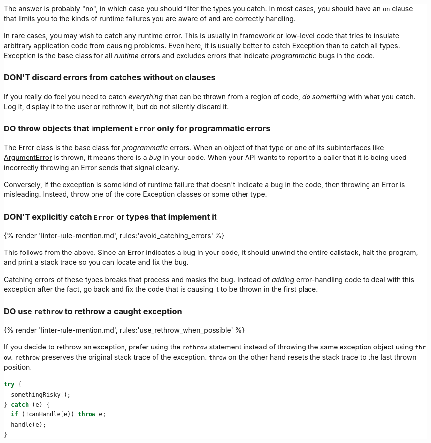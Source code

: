 The answer is probably "no", in which case you should filter the types you
catch. In most cases, you should have an `on` clause that limits you to the
kinds of runtime failures you are aware of and are correctly handling.

In rare cases, you may wish to catch any runtime error. This is usually in
framework or low-level code that tries to insulate arbitrary application code
from causing problems. Even here, it is usually better to catch [Exception][]
than to catch all types. Exception is the base class for all *runtime* errors
and excludes errors that indicate *programmatic* bugs in the code.


### DON'T discard errors from catches without `on` clauses

If you really do feel you need to catch *everything* that can be thrown from a
region of code, *do something* with what you catch. Log it, display it to the
user or rethrow it, but do not silently discard it.


### DO throw objects that implement `Error` only for programmatic errors

The [Error][] class is the base class for *programmatic* errors. When an object
of that type or one of its subinterfaces like [ArgumentError][] is thrown, it
means there is a *bug* in your code. When your API wants to report to a caller
that it is being used incorrectly throwing an Error sends that signal clearly.

Conversely, if the exception is some kind of runtime failure that doesn't
indicate a bug in the code, then throwing an Error is misleading. Instead, throw
one of the core Exception classes or some other type.


### DON'T explicitly catch `Error` or types that implement it

{% render 'linter-rule-mention.md', rules:'avoid_catching_errors' %}

This follows from the above. Since an Error indicates a bug in your code, it
should unwind the entire callstack, halt the program, and print a stack trace so
you can locate and fix the bug.

Catching errors of these types breaks that process and masks the bug. Instead of
*adding* error-handling code to deal with this exception after the fact, go back
and fix the code that is causing it to be thrown in the first place.


### DO use `rethrow` to rethrow a caught exception

{% render 'linter-rule-mention.md', rules:'use_rethrow_when_possible' %}

If you decide to rethrow an exception, prefer using the `rethrow` statement
instead of throwing the same exception object using `throw`.
`rethrow` preserves the original stack trace of the exception. `throw` on the
other hand resets the stack trace to the last thrown position.

<?code-excerpt "usage_bad.dart (rethrow)"?>
```dart tag=bad
try {
  somethingRisky();
} catch (e) {
  if (!canHandle(e)) throw e;
  handle(e);
}
```


[discouraged]: /effective-dart/style#dont-explicitly-name-libraries
[package guide]: /tools/pub/package-layout
[can't be type promoted]: /tools/non-promotion-reasons
[private]: /effective-dart/design#prefer-making-declarations-private
[final]: /effective-dart/design#prefer-making-fields-and-top-level-variables-final
[null-check pattern]: /language/pattern-types#null-check
[`final`]: /effective-dart/usage#do-follow-a-consistent-rule-for-var-and-final-on-local-variables
[use `!`]: /null-safety/understanding-null-safety#not-null-assertion-operator
[spread]: /language/collections#spread-operators
[control]: /language/collections#control-flow-operators
[iterable]: {{site.dart-api}}/dart-core/Iterable-class.html
[where-type]: {{site.dart-api}}/dart-core/Iterable/whereType.html
[list-from]: {{site.dart-api}}/dart-core/List/List.from.html
[then]: {{site.dart-api}}/dart-async/Future/then.html
[pokemon]: https://blog.codinghorror.com/new-programming-jargon/
[Error]: {{site.dart-api}}/dart-core/Error-class.html
[StackOverflowError]: {{site.dart-api}}/dart-core/StackOverflowError-class.html
[OutOfMemoryError]: {{site.dart-api}}/dart-core/OutOfMemoryError-class.html
[ArgumentError]: {{site.dart-api}}/dart-core/ArgumentError-class.html
[AssertionError]: {{site.dart-api}}/dart-core/AssertionError-class.html
[Exception]: {{site.dart-api}}/dart-core/Exception-class.html